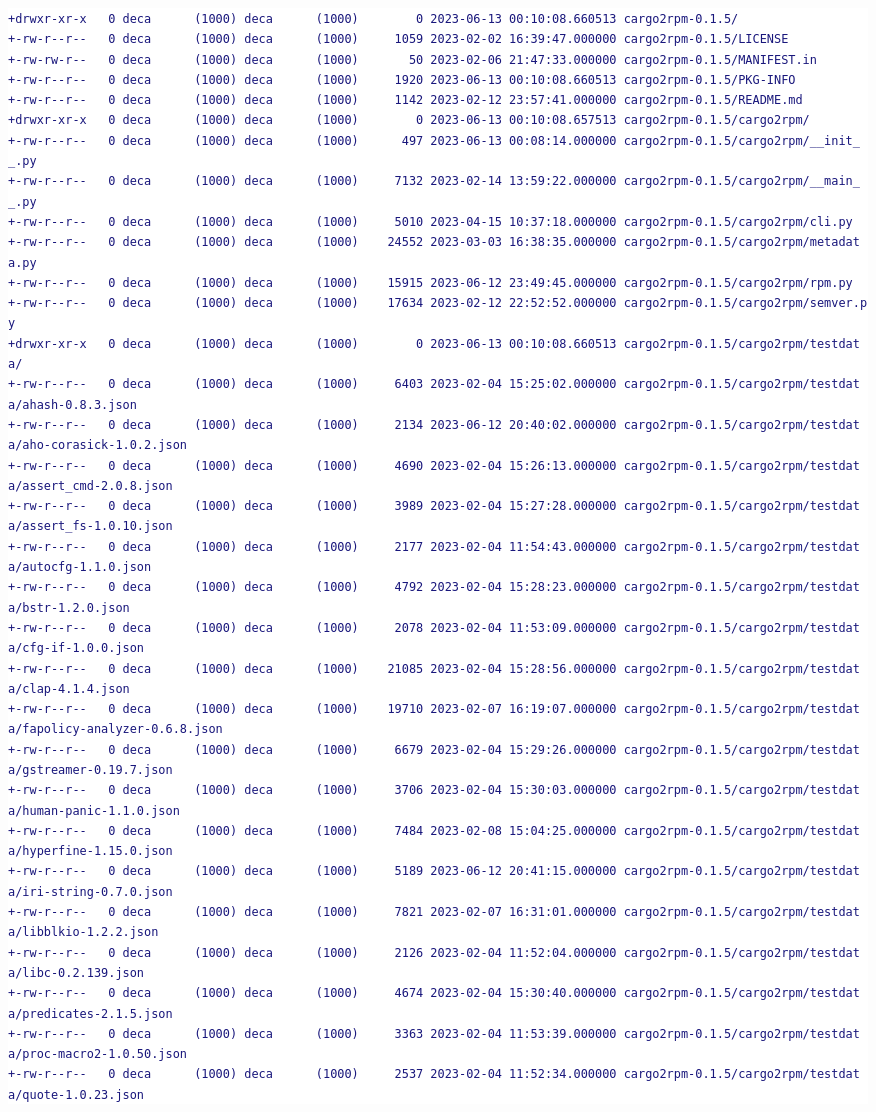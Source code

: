 ```diff
+drwxr-xr-x   0 deca      (1000) deca      (1000)        0 2023-06-13 00:10:08.660513 cargo2rpm-0.1.5/
+-rw-r--r--   0 deca      (1000) deca      (1000)     1059 2023-02-02 16:39:47.000000 cargo2rpm-0.1.5/LICENSE
+-rw-rw-r--   0 deca      (1000) deca      (1000)       50 2023-02-06 21:47:33.000000 cargo2rpm-0.1.5/MANIFEST.in
+-rw-r--r--   0 deca      (1000) deca      (1000)     1920 2023-06-13 00:10:08.660513 cargo2rpm-0.1.5/PKG-INFO
+-rw-r--r--   0 deca      (1000) deca      (1000)     1142 2023-02-12 23:57:41.000000 cargo2rpm-0.1.5/README.md
+drwxr-xr-x   0 deca      (1000) deca      (1000)        0 2023-06-13 00:10:08.657513 cargo2rpm-0.1.5/cargo2rpm/
+-rw-r--r--   0 deca      (1000) deca      (1000)      497 2023-06-13 00:08:14.000000 cargo2rpm-0.1.5/cargo2rpm/__init__.py
+-rw-r--r--   0 deca      (1000) deca      (1000)     7132 2023-02-14 13:59:22.000000 cargo2rpm-0.1.5/cargo2rpm/__main__.py
+-rw-r--r--   0 deca      (1000) deca      (1000)     5010 2023-04-15 10:37:18.000000 cargo2rpm-0.1.5/cargo2rpm/cli.py
+-rw-r--r--   0 deca      (1000) deca      (1000)    24552 2023-03-03 16:38:35.000000 cargo2rpm-0.1.5/cargo2rpm/metadata.py
+-rw-r--r--   0 deca      (1000) deca      (1000)    15915 2023-06-12 23:49:45.000000 cargo2rpm-0.1.5/cargo2rpm/rpm.py
+-rw-r--r--   0 deca      (1000) deca      (1000)    17634 2023-02-12 22:52:52.000000 cargo2rpm-0.1.5/cargo2rpm/semver.py
+drwxr-xr-x   0 deca      (1000) deca      (1000)        0 2023-06-13 00:10:08.660513 cargo2rpm-0.1.5/cargo2rpm/testdata/
+-rw-r--r--   0 deca      (1000) deca      (1000)     6403 2023-02-04 15:25:02.000000 cargo2rpm-0.1.5/cargo2rpm/testdata/ahash-0.8.3.json
+-rw-r--r--   0 deca      (1000) deca      (1000)     2134 2023-06-12 20:40:02.000000 cargo2rpm-0.1.5/cargo2rpm/testdata/aho-corasick-1.0.2.json
+-rw-r--r--   0 deca      (1000) deca      (1000)     4690 2023-02-04 15:26:13.000000 cargo2rpm-0.1.5/cargo2rpm/testdata/assert_cmd-2.0.8.json
+-rw-r--r--   0 deca      (1000) deca      (1000)     3989 2023-02-04 15:27:28.000000 cargo2rpm-0.1.5/cargo2rpm/testdata/assert_fs-1.0.10.json
+-rw-r--r--   0 deca      (1000) deca      (1000)     2177 2023-02-04 11:54:43.000000 cargo2rpm-0.1.5/cargo2rpm/testdata/autocfg-1.1.0.json
+-rw-r--r--   0 deca      (1000) deca      (1000)     4792 2023-02-04 15:28:23.000000 cargo2rpm-0.1.5/cargo2rpm/testdata/bstr-1.2.0.json
+-rw-r--r--   0 deca      (1000) deca      (1000)     2078 2023-02-04 11:53:09.000000 cargo2rpm-0.1.5/cargo2rpm/testdata/cfg-if-1.0.0.json
+-rw-r--r--   0 deca      (1000) deca      (1000)    21085 2023-02-04 15:28:56.000000 cargo2rpm-0.1.5/cargo2rpm/testdata/clap-4.1.4.json
+-rw-r--r--   0 deca      (1000) deca      (1000)    19710 2023-02-07 16:19:07.000000 cargo2rpm-0.1.5/cargo2rpm/testdata/fapolicy-analyzer-0.6.8.json
+-rw-r--r--   0 deca      (1000) deca      (1000)     6679 2023-02-04 15:29:26.000000 cargo2rpm-0.1.5/cargo2rpm/testdata/gstreamer-0.19.7.json
+-rw-r--r--   0 deca      (1000) deca      (1000)     3706 2023-02-04 15:30:03.000000 cargo2rpm-0.1.5/cargo2rpm/testdata/human-panic-1.1.0.json
+-rw-r--r--   0 deca      (1000) deca      (1000)     7484 2023-02-08 15:04:25.000000 cargo2rpm-0.1.5/cargo2rpm/testdata/hyperfine-1.15.0.json
+-rw-r--r--   0 deca      (1000) deca      (1000)     5189 2023-06-12 20:41:15.000000 cargo2rpm-0.1.5/cargo2rpm/testdata/iri-string-0.7.0.json
+-rw-r--r--   0 deca      (1000) deca      (1000)     7821 2023-02-07 16:31:01.000000 cargo2rpm-0.1.5/cargo2rpm/testdata/libblkio-1.2.2.json
+-rw-r--r--   0 deca      (1000) deca      (1000)     2126 2023-02-04 11:52:04.000000 cargo2rpm-0.1.5/cargo2rpm/testdata/libc-0.2.139.json
+-rw-r--r--   0 deca      (1000) deca      (1000)     4674 2023-02-04 15:30:40.000000 cargo2rpm-0.1.5/cargo2rpm/testdata/predicates-2.1.5.json
+-rw-r--r--   0 deca      (1000) deca      (1000)     3363 2023-02-04 11:53:39.000000 cargo2rpm-0.1.5/cargo2rpm/testdata/proc-macro2-1.0.50.json
+-rw-r--r--   0 deca      (1000) deca      (1000)     2537 2023-02-04 11:52:34.000000 cargo2rpm-0.1.5/cargo2rpm/testdata/quote-1.0.23.json
```